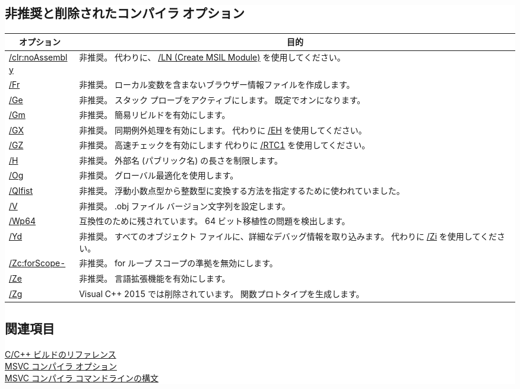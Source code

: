 ## <a name="deprecated-and-removed-compiler-options"></a>非推奨と削除されたコンパイラ オプション

|オプション|目的|
|------------|-------------|
|[/clr:noAssembly](clr-common-language-runtime-compilation.md)|非推奨。 代わりに、 [/LN (Create MSIL Module)](ln-create-msil-module.md) を使用してください。|
|[/Fr](fr-fr-create-dot-sbr-file.md)|非推奨。 ローカル変数を含まないブラウザー情報ファイルを作成します。|
|[/Ge](ge-enable-stack-probes.md)|非推奨。 スタック プローブをアクティブにします。 既定でオンになります。|
|[/Gm](gm-enable-minimal-rebuild.md)|非推奨。 簡易リビルドを有効にします。|
|[/GX](gx-enable-exception-handling.md)|非推奨。 同期例外処理を有効にします。 代わりに [/EH](eh-exception-handling-model.md) を使用してください。|
|[/GZ](gz-enable-stack-frame-run-time-error-checking.md)|非推奨。 高速チェックを有効にします 代わりに [/RTC1](rtc-run-time-error-checks.md) を使用してください。|
|[/H](h-restrict-length-of-external-names.md)|非推奨。 外部名 (パブリック名) の長さを制限します。|
|[/Og](og-global-optimizations.md)|非推奨。 グローバル最適化を使用します。|
|[/QIfist](qifist-suppress-ftol.md)|非推奨。 浮動小数点型から整数型に変換する方法を指定するために使われていました。|
|[/V](v-version-number.md)|非推奨。 .obj ファイル バージョン文字列を設定します。|
|[/Wp64](wp64-detect-64-bit-portability-issues.md)|互換性のために残されています。 64 ビット移植性の問題を検出します。|
|[/Yd](yd-place-debug-information-in-object-file.md)|非推奨。 すべてのオブジェクト ファイルに、詳細なデバッグ情報を取り込みます。 代わりに [/Zi](z7-zi-zi-debug-information-format.md) を使用してください。|
|[/Zc:forScope-](zc-forscope-force-conformance-in-for-loop-scope.md)|非推奨。 for ループ スコープの準拠を無効にします。|
|[/Ze](za-ze-disable-language-extensions.md)|非推奨。 言語拡張機能を有効にします。|
|[/Zg](zg-generate-function-prototypes.md)|Visual C++ 2015 では削除されています。 関数プロトタイプを生成します。|

## <a name="see-also"></a>関連項目

[C/C++ ビルドのリファレンス](c-cpp-building-reference.md)<br/>
[MSVC コンパイラ オプション](compiler-options.md)<br/>
[MSVC コンパイラ コマンドラインの構文](compiler-command-line-syntax.md)<br/>
